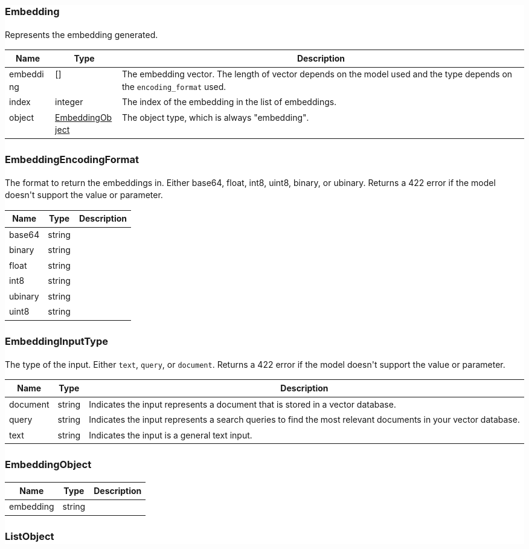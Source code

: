 ### Embedding

Represents the embedding generated.

| Name      | Type                                | Description                                                                                      |
| --------- | ----------------------------------- | ------------------------------------------------------------------------------------------------ |
| embedding | \[\]                          | The embedding vector. The length of vector depends on the model used and the type depends on the `encoding_format` used. |
| index     | integer                             | The index of the embedding in the list of embeddings.                                            |
| object    | [EmbeddingObject](#embeddingobject) | The object type, which is always "embedding".                                                    |

### EmbeddingEncodingFormat

The format to return the embeddings in. Either base64, float, int8, uint8, binary, or ubinary. Returns a 422 error if the model doesn't support the value or parameter.

| Name    | Type   | Description |
| ------- | ------ | ----------- |
| base64  | string |             |
| binary  | string |             |
| float   | string |             |
| int8    | string |             |
| ubinary | string |             |
| uint8   | string |             |

### EmbeddingInputType

The type of the input. Either `text`, `query`, or `document`. Returns a 422 error if the model doesn't support the value or parameter.

| Name     | Type   | Description |
| -------- | ------ | ----------- |
| document | string | Indicates the input represents a document that is stored in a vector database.            |
| query    | string | Indicates the input represents a search queries to find the most relevant documents in your vector database. |
| text     | string | Indicates the input is a general text input. |


### EmbeddingObject

| Name      | Type   | Description |
| --------- | ------ | ----------- |
| embedding | string |             |


### ListObject
